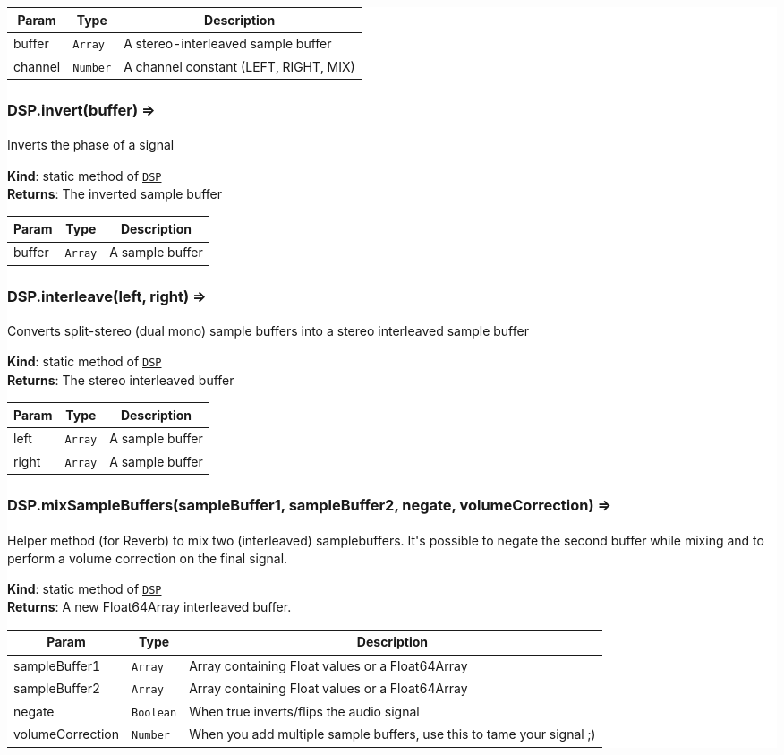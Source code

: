 | Param | Type | Description |
| --- | --- | --- |
| buffer | <code>Array</code> | A stereo-interleaved sample buffer |
| channel | <code>Number</code> | A channel constant (LEFT, RIGHT, MIX) |

<a name="DSP.invert"></a>

### DSP.invert(buffer) ⇒
Inverts the phase of a signal

**Kind**: static method of <code>[DSP](#DSP)</code>  
**Returns**: The inverted sample buffer  

| Param | Type | Description |
| --- | --- | --- |
| buffer | <code>Array</code> | A sample buffer |

<a name="DSP.interleave"></a>

### DSP.interleave(left, right) ⇒
Converts split-stereo (dual mono) sample buffers into a stereo interleaved sample buffer

**Kind**: static method of <code>[DSP](#DSP)</code>  
**Returns**: The stereo interleaved buffer  

| Param | Type | Description |
| --- | --- | --- |
| left | <code>Array</code> | A sample buffer |
| right | <code>Array</code> | A sample buffer |

<a name="DSP.mixSampleBuffers"></a>

### DSP.mixSampleBuffers(sampleBuffer1, sampleBuffer2, negate, volumeCorrection) ⇒
Helper method (for Reverb) to mix two (interleaved) samplebuffers. It's possible
to negate the second buffer while mixing and to perform a volume correction
on the final signal.

**Kind**: static method of <code>[DSP](#DSP)</code>  
**Returns**: A new Float64Array interleaved buffer.  

| Param | Type | Description |
| --- | --- | --- |
| sampleBuffer1 | <code>Array</code> | Array containing Float values or a Float64Array |
| sampleBuffer2 | <code>Array</code> | Array containing Float values or a Float64Array |
| negate | <code>Boolean</code> | When true inverts/flips the audio signal |
| volumeCorrection | <code>Number</code> | When you add multiple sample buffers, use this to tame your signal ;) |

<a name="GraphicalEq"></a>
